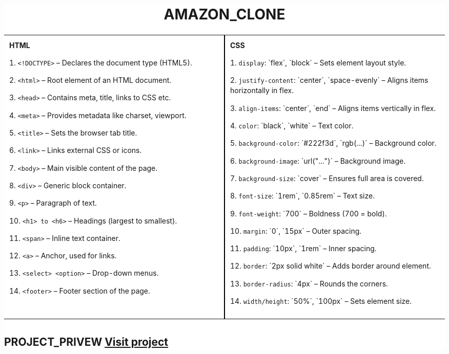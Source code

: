 <h1 align ="center">AMAZON_CLONE</h1>


<div align="center">

<table>
  <tr>
    <td style="width: 50%; border-right: 2px solid black; padding: 10px; vertical-align: top;">
      <strong>HTML</strong><br>
      <p>1. <code>&lt;!DOCTYPE&gt;</code> – Declares the document type (HTML5).</p>
      <p>2. <code>&lt;html&gt;</code> – Root element of an HTML document.</p>
      <p>3. <code>&lt;head&gt;</code> – Contains meta, title, links to CSS etc.</p>
      <p>4. <code>&lt;meta&gt;</code> – Provides metadata like charset, viewport.</p>
      <p>5. <code>&lt;title&gt;</code> – Sets the browser tab title.</p>
      <p>6. <code>&lt;link&gt;</code> – Links external CSS or icons.</p>
      <p>7. <code>&lt;body&gt;</code> – Main visible content of the page.</p>
      <p>8. <code>&lt;div&gt;</code> – Generic block container.</p>
      <p>9. <code>&lt;p&gt;</code> – Paragraph of text.</p>
      <p>10. <code>&lt;h1&gt; to &lt;h6&gt;</code> – Headings (largest to smallest).</p>
      <p>11. <code>&lt;span&gt;</code> – Inline text container.</p>
      <p>12. <code>&lt;a&gt;</code> – Anchor, used for links.</p>
      <p>13. <code>&lt;select&gt; &lt;option&gt;</code> – Drop-down menus.</p>
      <p>14. <code>&lt;footer&gt;</code> – Footer section of the page.</p>
    </td>
    <td style="width: 50%; padding: 10px; vertical-align: top;">
      <strong>CSS</strong><br>
      <p>1. <code>display</code>: `flex`, `block` – Sets element layout style.</p>
      <p>2. <code>justify-content</code>: `center`, `space-evenly` – Aligns items horizontally in flex.</p>
      <p>3. <code>align-items</code>: `center`, `end` – Aligns items vertically in flex.</p>
      <p>4. <code>color</code>: `black`, `white` – Text color.</p>
      <p>5. <code>background-color</code>: `#222f3d`, `rgb(...)` – Background color.</p>
      <p>6. <code>background-image</code>: `url("...")` – Background image.</p>
      <p>7. <code>background-size</code>: `cover` – Ensures full area is covered.</p>
      <p>8. <code>font-size</code>: `1rem`, `0.85rem` – Text size.</p>
      <p>9. <code>font-weight</code>: `700` – Boldness (700 = bold).</p>
      <p>10. <code>margin</code>: `0`, `15px` – Outer spacing.</p>
      <p>11. <code>padding</code>: `10px`, `1rem` – Inner spacing.</p>
      <p>12. <code>border</code>: `2px solid white` – Adds border around element.</p>
      <p>13. <code>border-radius</code>: `4px` – Rounds the corners.</p>
      <p>14. <code>width/height</code>: `50%`, `100px` – Sets element size.</p>
    </td>
  </tr>
</table>

</div>

<h2>PROJECT_PRIVEW <a href="https://amazon-clone-48z8lhaoj-adarsh-tkds-projects.vercel.app" target="_blank">Visit project</a></h2>